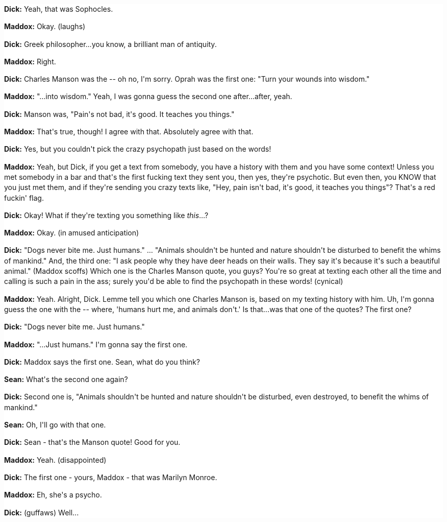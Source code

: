 **Dick:** Yeah, that was Sophocles.

**Maddox:** Okay. (laughs)

**Dick:** Greek philosopher...you know, a brilliant man of antiquity.

**Maddox:** Right.

**Dick:** Charles Manson was the -- oh no, I'm sorry. Oprah was the first one: "Turn your wounds into wisdom."

**Maddox:** "...into wisdom." Yeah, I was gonna guess the second one after...after, yeah.

**Dick:** Manson was, "Pain's not bad, it's good. It teaches you things."

**Maddox:** That's true, though! I agree with that. Absolutely agree with that.

**Dick:** Yes, but you couldn't pick the crazy psychopath just based on the words!

**Maddox:** Yeah, but Dick, if you get a text from somebody, you have a history with them and you have some context! Unless you met somebody in a bar and that's the first fucking text they sent you, then yes, they're psychotic. But even then, you KNOW that you just met them, and if they're sending you crazy texts like, "Hey, pain isn't bad, it's good, it teaches you things"? That's a red fuckin' flag.

**Dick:** Okay! What if they're texting you something like *this*...?

**Maddox:** Okay. (in amused anticipation)

**Dick:** "Dogs never bite me. Just humans." ... "Animals shouldn't be hunted and nature shouldn't be disturbed to benefit the whims of mankind." And, the third one: "I ask people why they have deer heads on their walls. They say it's because it's such a beautiful animal." (Maddox scoffs) Which one is the Charles Manson quote, you guys? You're so great at texting each other all the time and calling is such a pain in the ass; surely you'd be able to find the psychopath in these words! (cynical)

**Maddox:** Yeah. Alright, Dick. Lemme tell you which one Charles Manson is, based on my texting history with him. Uh, I'm gonna guess the one with the -- where, 'humans hurt me, and animals don't.' Is that...was that one of the quotes? The first one?

**Dick:** "Dogs never bite me. Just humans."

**Maddox:** "...Just humans." I'm gonna say the first one.

**Dick:** Maddox says the first one. Sean, what do you think?

**Sean:** What's the second one again?

**Dick:** Second one is, "Animals shouldn't be hunted and nature shouldn't be disturbed, even destroyed, to benefit the whims of mankind."

**Sean:** Oh, I'll go with that one.

**Dick:** Sean - that's the Manson quote! Good for you.

**Maddox:** Yeah. (disappointed)

**Dick:** The first one - yours, Maddox - that was Marilyn Monroe.

**Maddox:** Eh, she's a psycho.

**Dick:** (guffaws) Well...
